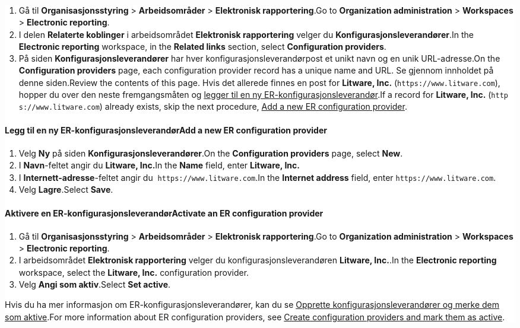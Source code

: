 1. <span data-ttu-id="bd4be-199">Gå til **Organisasjonsstyring** \> **Arbeidsområder** \> **Elektronisk rapportering**.</span><span class="sxs-lookup"><span data-stu-id="bd4be-199">Go to **Organization administration** \> **Workspaces** \> **Electronic reporting**.</span></span>
2. <span data-ttu-id="bd4be-200">I delen **Relaterte koblinger** i arbeidsområdet **Elektronisk rapportering** velger du **Konfigurasjonsleverandører**.</span><span class="sxs-lookup"><span data-stu-id="bd4be-200">In the **Electronic reporting** workspace, in the **Related links** section, select **Configuration providers**.</span></span>
3. <span data-ttu-id="bd4be-201">På siden **Konfigurasjonsleverandører** har hver konfigurasjonsleverandørpost et unikt navn og en unik URL-adresse.</span><span class="sxs-lookup"><span data-stu-id="bd4be-201">On the **Configuration providers** page, each configuration provider record has a unique name and URL.</span></span> <span data-ttu-id="bd4be-202">Se gjennom innholdet på denne siden.</span><span class="sxs-lookup"><span data-stu-id="bd4be-202">Review the contents of this page.</span></span> <span data-ttu-id="bd4be-203">Hvis det allerede finnes en post for **Litware, Inc.** (`https://www.litware.com`), hopper du over den neste fremgangsmåten og [legger til en ny ER-konfigurasjonsleverandør](#ActivateProvider).</span><span class="sxs-lookup"><span data-stu-id="bd4be-203">If a record for **Litware, Inc.** (`https://www.litware.com`) already exists, skip the next procedure, [Add a new ER configuration provider](#ActivateProvider).</span></span>

#### <a name="add-a-new-er-configuration-provider"></a><a name="AddProvider"></a><span data-ttu-id="bd4be-204">Legg til en ny ER-konfigurasjonsleverandør</span><span class="sxs-lookup"><span data-stu-id="bd4be-204">Add a new ER configuration provider</span></span>

1. <span data-ttu-id="bd4be-205">Velg **Ny** på siden **Konfigurasjonsleverandører**.</span><span class="sxs-lookup"><span data-stu-id="bd4be-205">On the **Configuration providers** page, select **New**.</span></span>
2. <span data-ttu-id="bd4be-206">I **Navn**-feltet angir du **Litware, Inc.**</span><span class="sxs-lookup"><span data-stu-id="bd4be-206">In the **Name** field, enter **Litware, Inc.**</span></span>
3. <span data-ttu-id="bd4be-207">I **Internett-adresse**-feltet angir du  `https://www.litware.com`.</span><span class="sxs-lookup"><span data-stu-id="bd4be-207">In the **Internet address** field, enter `https://www.litware.com`.</span></span>
4. <span data-ttu-id="bd4be-208">Velg **Lagre**.</span><span class="sxs-lookup"><span data-stu-id="bd4be-208">Select **Save**.</span></span>

#### <a name="activate-an-er-configuration-provider"></a><a name="ActivateAddedProvider"></a><span data-ttu-id="bd4be-209">Aktivere en ER-konfigurasjonsleverandør</span><span class="sxs-lookup"><span data-stu-id="bd4be-209">Activate an ER configuration provider</span></span>

1. <span data-ttu-id="bd4be-210">Gå til **Organisasjonsstyring** \> **Arbeidsområder** \> **Elektronisk rapportering**.</span><span class="sxs-lookup"><span data-stu-id="bd4be-210">Go to **Organization administration** \> **Workspaces** \> **Electronic reporting**.</span></span>
2. <span data-ttu-id="bd4be-211">I arbeidsområdet **Elektronisk rapportering** velger du konfigurasjonsleverandøren **Litware, Inc.**.</span><span class="sxs-lookup"><span data-stu-id="bd4be-211">In the **Electronic reporting** workspace, select the **Litware, Inc.** configuration provider.</span></span>
3. <span data-ttu-id="bd4be-212">Velg **Angi som aktiv**.</span><span class="sxs-lookup"><span data-stu-id="bd4be-212">Select **Set active**.</span></span>

<span data-ttu-id="bd4be-213">Hvis du ha mer informasjon om ER-konfigurasjonsleverandører, kan du se [Opprette konfigurasjonsleverandører og merke dem som aktive](tasks/er-configuration-provider-mark-it-active-2016-11.md).</span><span class="sxs-lookup"><span data-stu-id="bd4be-213">For more information about ER configuration providers, see [Create configuration providers and mark them as active](tasks/er-configuration-provider-mark-it-active-2016-11.md).</span></span>
